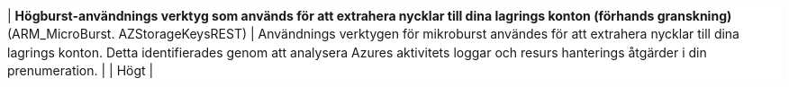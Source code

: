 | **Högburst-användnings verktyg som används för att extrahera nycklar till dina lagrings konton (förhands granskning)**<br>(ARM_MicroBurst. AZStorageKeysREST)                                            | Användnings verktygen för mikroburst användes för att extrahera nycklar till dina lagrings konton. Detta identifierades genom att analysera Azures aktivitets loggar och resurs hanterings åtgärder i din prenumeration.                                                                                                                                                                                                                                         |                                       | Högt     |
